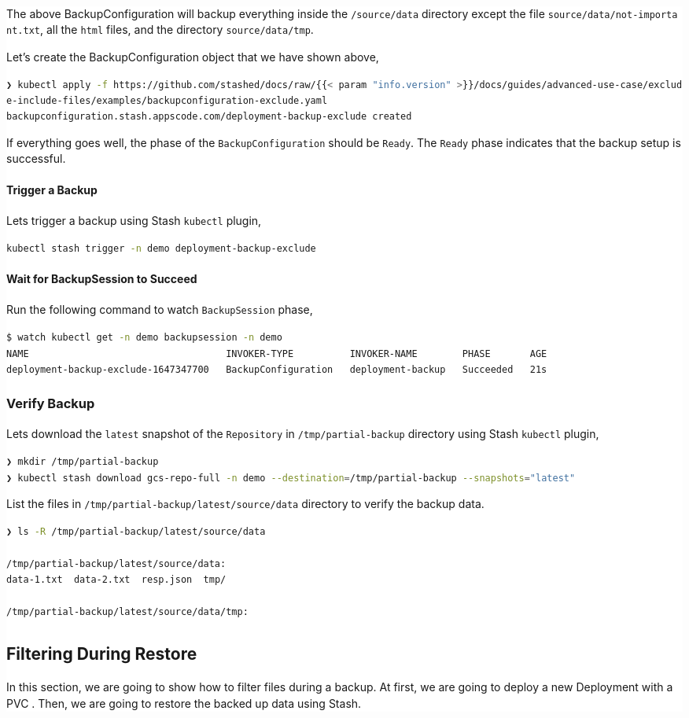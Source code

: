 The above BackupConfiguration will backup everything inside the `/source/data` directory except the file `source/data/not-important.txt`, all the `html` files, and the directory `source/data/tmp`.

 Let’s create the BackupConfiguration object that we have shown above,

```bash
❯ kubectl apply -f https://github.com/stashed/docs/raw/{{< param "info.version" >}}/docs/guides/advanced-use-case/exclude-include-files/examples/backupconfiguration-exclude.yaml
backupconfiguration.stash.appscode.com/deployment-backup-exclude created
```

If everything goes well, the phase of the `BackupConfiguration` should be `Ready`. The `Ready` phase indicates that the backup setup is successful. 

#### Trigger a Backup

Lets trigger a backup using Stash `kubectl` plugin,

```bash
kubectl stash trigger -n demo deployment-backup-exclude
```

#### Wait for BackupSession to Succeed

Run the following command to watch `BackupSession` phase,

```bash
$ watch kubectl get -n demo backupsession -n demo
NAME                                   INVOKER-TYPE          INVOKER-NAME        PHASE       AGE
deployment-backup-exclude-1647347700   BackupConfiguration   deployment-backup   Succeeded   21s
```

### Verify Backup

Lets download the `latest` snapshot of the `Repository` in `/tmp/partial-backup` directory using Stash `kubectl` plugin,

```bash
❯ mkdir /tmp/partial-backup
❯ kubectl stash download gcs-repo-full -n demo --destination=/tmp/partial-backup --snapshots="latest"
```

List the files in `/tmp/partial-backup/latest/source/data` directory to verify the backup data.

```bash
❯ ls -R /tmp/partial-backup/latest/source/data

/tmp/partial-backup/latest/source/data:
data-1.txt  data-2.txt  resp.json  tmp/

/tmp/partial-backup/latest/source/data/tmp:
```

## Filtering During Restore

In this section, we are going to show how to filter files during a backup. At first, we are going to deploy a new Deployment with a PVC . Then, we are going to restore the backed up data using Stash.  
